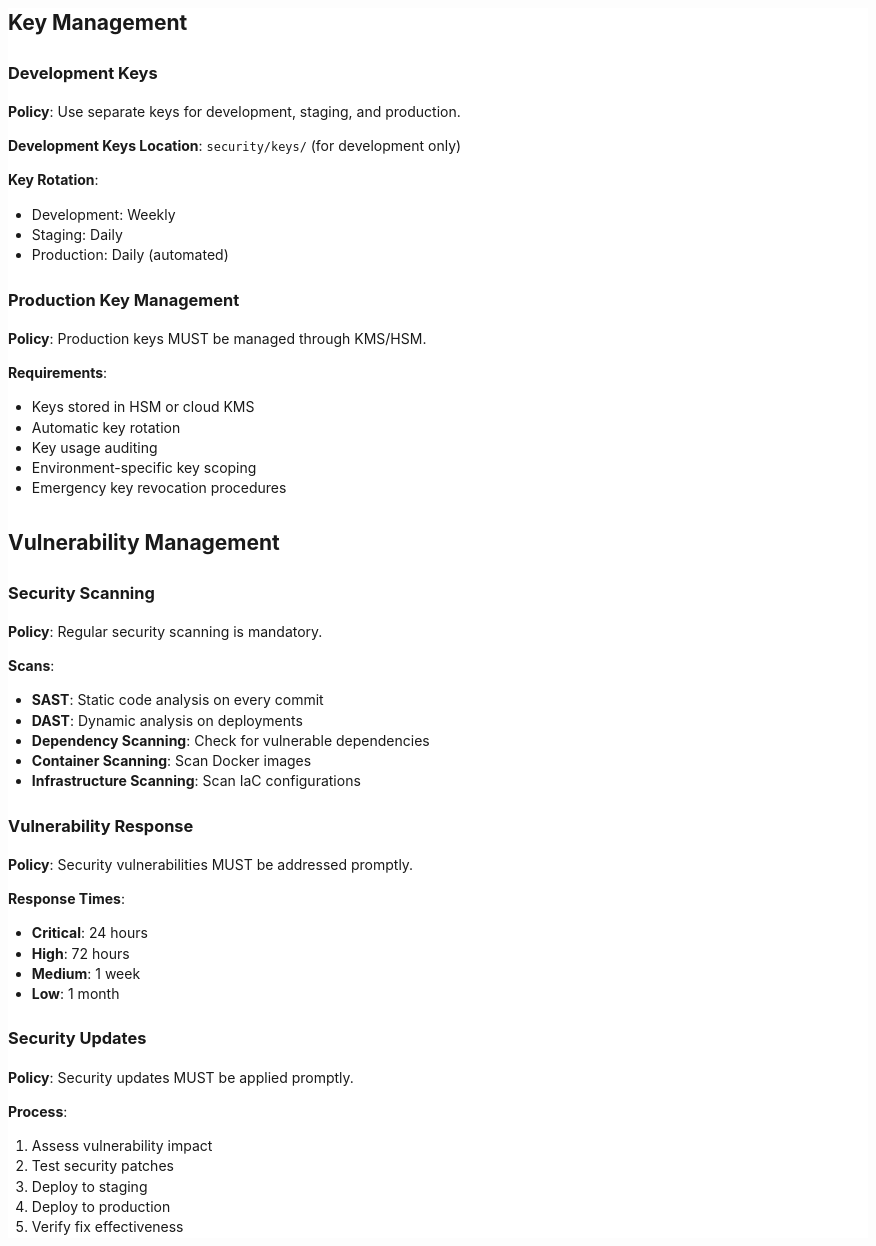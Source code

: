 ## Key Management

### Development Keys

**Policy**: Use separate keys for development, staging, and production.

**Development Keys Location**: `security/keys/` (for development only)

**Key Rotation**:
- Development: Weekly
- Staging: Daily
- Production: Daily (automated)

### Production Key Management

**Policy**: Production keys MUST be managed through KMS/HSM.

**Requirements**:
- Keys stored in HSM or cloud KMS
- Automatic key rotation
- Key usage auditing
- Environment-specific key scoping
- Emergency key revocation procedures

## Vulnerability Management

### Security Scanning

**Policy**: Regular security scanning is mandatory.

**Scans**:
- **SAST**: Static code analysis on every commit
- **DAST**: Dynamic analysis on deployments
- **Dependency Scanning**: Check for vulnerable dependencies
- **Container Scanning**: Scan Docker images
- **Infrastructure Scanning**: Scan IaC configurations

### Vulnerability Response

**Policy**: Security vulnerabilities MUST be addressed promptly.

**Response Times**:
- **Critical**: 24 hours
- **High**: 72 hours
- **Medium**: 1 week
- **Low**: 1 month

### Security Updates

**Policy**: Security updates MUST be applied promptly.

**Process**:
1. Assess vulnerability impact
2. Test security patches
3. Deploy to staging
4. Deploy to production
5. Verify fix effectiveness
